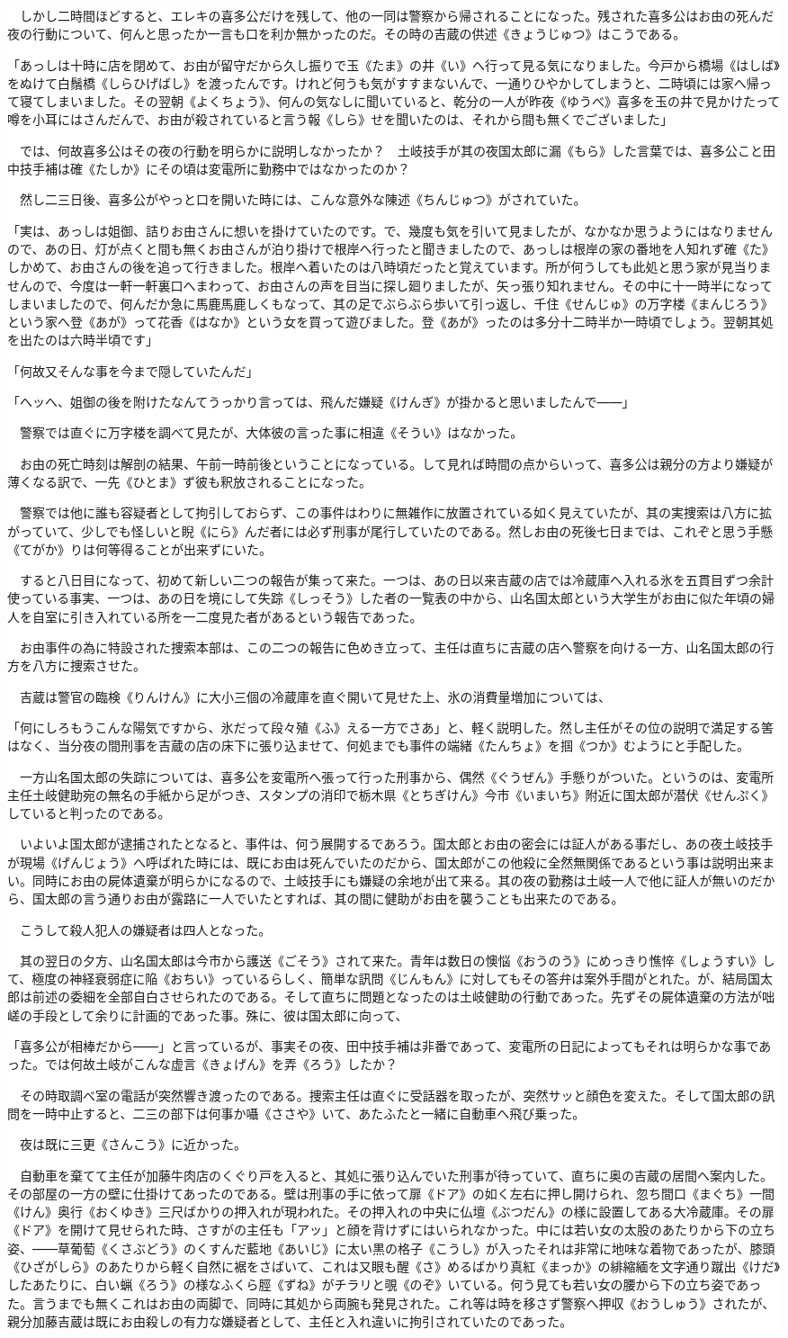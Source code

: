　しかし二時間ほどすると、エレキの喜多公だけを残して、他の一同は警察から帰されることになった。残された喜多公はお由の死んだ夜の行動について、何んと思ったか一言も口を利か無かったのだ。その時の吉蔵の供述《きょうじゅつ》はこうである。

「あっしは十時に店を閉めて、お由が留守だから久し振りで玉《たま》の井《い》へ行って見る気になりました。今戸から橋場《はしば》をぬけて白鬚橋《しらひげばし》を渡ったんです。けれど何うも気がすすまないんで、一通りひやかしてしまうと、二時頃には家へ帰って寝てしまいました。その翌朝《よくちょう》、何んの気なしに聞いていると、乾分の一人が昨夜《ゆうべ》喜多を玉の井で見かけたって噂を小耳にはさんだんで、お由が殺されていると言う報《しら》せを聞いたのは、それから間も無くでございました」

　では、何故喜多公はその夜の行動を明らかに説明しなかったか？　土岐技手が其の夜国太郎に漏《もら》した言葉では、喜多公こと田中技手補は確《たしか》にその頃は変電所に勤務中ではなかったのか？　

　然し二三日後、喜多公がやっと口を開いた時には、こんな意外な陳述《ちんじゅつ》がされていた。

「実は、あっしは姐御、詰りお由さんに想いを掛けていたのです。で、幾度も気を引いて見ましたが、なかなか思うようにはなりませんので、あの日、灯が点くと間も無くお由さんが泊り掛けで根岸へ行ったと聞きましたので、あっしは根岸の家の番地を人知れず確《た》しかめて、お由さんの後を追って行きました。根岸へ着いたのは八時頃だったと覚えています。所が何うしても此処と思う家が見当りませんので、今度は一軒一軒裏口へまわって、お由さんの声を目当に探し廻りましたが、矢っ張り知れません。その中に十一時半になってしまいましたので、何んだか急に馬鹿馬鹿しくもなって、其の足でぶらぶら歩いて引っ返し、千住《せんじゅ》の万字楼《まんじろう》という家へ登《あが》って花香《はなか》という女を買って遊びました。登《あが》ったのは多分十二時半か一時頃でしょう。翌朝其処を出たのは六時半頃です」

「何故又そんな事を今まで隠していたんだ」

「へッへ、姐御の後を附けたなんてうっかり言っては、飛んだ嫌疑《けんぎ》が掛かると思いましたんで――」

　警察では直ぐに万字楼を調べて見たが、大体彼の言った事に相違《そうい》はなかった。

　お由の死亡時刻は解剖の結果、午前一時前後ということになっている。して見れば時間の点からいって、喜多公は親分の方より嫌疑が薄くなる訳で、一先《ひとま》ず彼も釈放されることになった。

　警察では他に誰も容疑者として拘引しておらず、この事件はわりに無雑作に放置されている如く見えていたが、其の実捜索は八方に拡がっていて、少しでも怪しいと睨《にら》んだ者には必ず刑事が尾行していたのである。然しお由の死後七日までは、これぞと思う手懸《てがか》りは何等得ることが出来ずにいた。

　すると八日目になって、初めて新しい二つの報告が集って来た。一つは、あの日以来吉蔵の店では冷蔵庫へ入れる氷を五貫目ずつ余計使っている事実、一つは、あの日を境にして失踪《しっそう》した者の一覧表の中から、山名国太郎という大学生がお由に似た年頃の婦人を自室に引き入れている所を一二度見た者があるという報告であった。

　お由事件の為に特設された捜索本部は、この二つの報告に色めき立って、主任は直ちに吉蔵の店へ警察を向ける一方、山名国太郎の行方を八方に捜索させた。

　吉蔵は警官の臨検《りんけん》に大小三個の冷蔵庫を直ぐ開いて見せた上、氷の消費量増加については、

「何にしろもうこんな陽気ですから、氷だって段々殖《ふ》える一方でさあ」と、軽く説明した。然し主任がその位の説明で満足する筈はなく、当分夜の間刑事を吉蔵の店の床下に張り込ませて、何処までも事件の端緒《たんちょ》を掴《つか》むようにと手配した。

　一方山名国太郎の失踪については、喜多公を変電所へ張って行った刑事から、偶然《ぐうぜん》手懸りがついた。というのは、変電所主任土岐健助宛の無名の手紙から足がつき、スタンプの消印で栃木県《とちぎけん》今市《いまいち》附近に国太郎が潜伏《せんぷく》していると判ったのである。

　いよいよ国太郎が逮捕されたとなると、事件は、何う展開するであろう。国太郎とお由の密会には証人がある事だし、あの夜土岐技手が現場《げんじょう》へ呼ばれた時には、既にお由は死んでいたのだから、国太郎がこの他殺に全然無関係であるという事は説明出来まい。同時にお由の屍体遺棄が明らかになるので、土岐技手にも嫌疑の余地が出て来る。其の夜の勤務は土岐一人で他に証人が無いのだから、国太郎の言う通りお由が露路に一人でいたとすれば、其の間に健助がお由を襲うことも出来たのである。

　こうして殺人犯人の嫌疑者は四人となった。

　其の翌日の夕方、山名国太郎は今市から護送《ごそう》されて来た。青年は数日の懊悩《おうのう》にめっきり憔悴《しょうすい》して、極度の神経衰弱症に陥《おちい》っているらしく、簡単な訊問《じんもん》に対してもその答弁は案外手間がとれた。が、結局国太郎は前述の委細を全部自白させられたのである。そして直ちに問題となったのは土岐健助の行動であった。先ずその屍体遺棄の方法が咄嵯の手段として余りに計画的であった事。殊に、彼は国太郎に向って、

「喜多公が相棒だから――」と言っているが、事実その夜、田中技手補は非番であって、変電所の日記によってもそれは明らかな事であった。では何故土岐がこんな虚言《きょげん》を弄《ろう》したか？

　その時取調べ室の電話が突然響き渡ったのである。捜索主任は直ぐに受話器を取ったが、突然サッと顔色を変えた。そして国太郎の訊問を一時中止すると、二三の部下は何事か囁《ささや》いて、あたふたと一緒に自動車へ飛び乗った。

　夜は既に三更《さんこう》に近かった。

　自動車を棄てて主任が加藤牛肉店のくぐり戸を入ると、其処に張り込んでいた刑事が待っていて、直ちに奥の吉蔵の居間へ案内した。その部屋の一方の壁に仕掛けてあったのである。壁は刑事の手に依って扉《ドア》の如く左右に押し開けられ、忽ち間口《まぐち》一間《けん》奥行《おくゆき》三尺ばかりの押入れが現われた。その押入れの中央に仏壇《ぶつだん》の様に設置してある大冷蔵庫。その扉《ドア》を開けて見せられた時、さすがの主任も「アッ」と顔を背けずにはいられなかった。中には若い女の太股のあたりから下の立ち姿、――草葡萄《くさぶどう》のくすんだ藍地《あいじ》に太い黒の格子《こうし》が入ったそれは非常に地味な着物であったが、膝頭《ひざがしら》のあたりから軽く自然に裾をさばいて、これは又眼も醒《さ》めるばかり真紅《まっか》の緋縮緬を文字通り蹴出《けだ》したあたりに、白い蝋《ろう》の様なふくら脛《ずね》がチラリと覗《のぞ》いている。何う見ても若い女の腰から下の立ち姿であった。言うまでも無くこれはお由の両脚で、同時に其処から両腕も発見された。これ等は時を移さず警察へ押収《おうしゅう》されたが、親分加藤吉蔵は既にお由殺しの有力な嫌疑者として、主任と入れ違いに拘引されていたのであった。
